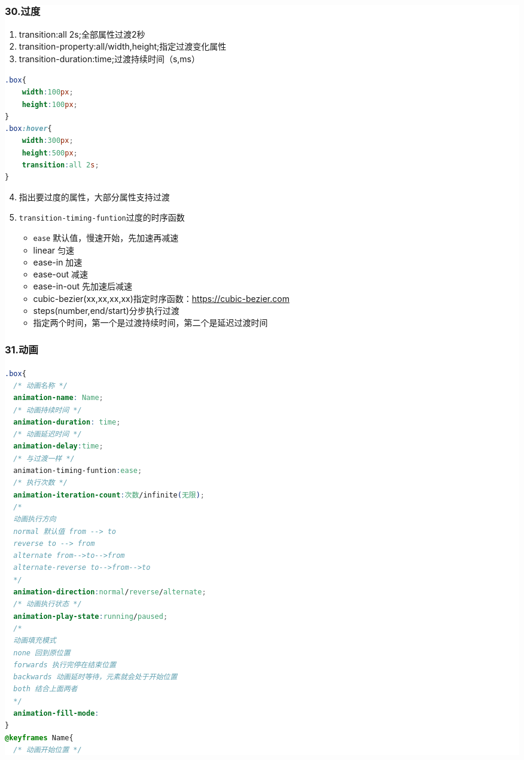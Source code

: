 ### 30.过度

1. transition:all 2s;全部属性过渡2秒
2. transition-property:all/width,height;指定过渡变化属性
3. transition-duration:time;过渡持续时间（s,ms）

```css
.box{
    width:100px;
    height:100px;
}
.box:hover{
    width:300px;
    height:500px;
    transition:all 2s;
}
```

4. 指出要过度的属性，大部分属性支持过渡
5. `transition-timing-funtion`过度的时序函数

   - `ease` 默认值，慢速开始，先加速再减速
   - linear 匀速
   - ease-in 加速
   - ease-out 减速
   - ease-in-out 先加速后减速
   - cubic-bezier(xx,xx,xx,xx)指定时序函数：https://cubic-bezier.com
   - steps(number,end/start)分步执行过渡
   - 指定两个时间，第一个是过渡持续时间，第二个是延迟过渡时间

### 31.动画

```css
.box{
  /* 动画名称 */
  animation-name: Name;
  /* 动画持续时间 */
  animation-duration: time;
  /* 动画延迟时间 */ 
  animation-delay:time;
  /* 与过渡一样 */
  animation-timing-funtion:ease;
  /* 执行次数 */
  animation-iteration-count:次数/infinite(无限);
  /* 
  动画执行方向 
  normal 默认值 from --> to
  reverse to --> from
  alternate from-->to-->from
  alternate-reverse to-->from-->to
  */
  animation-direction:normal/reverse/alternate;
  /* 动画执行状态 */
  animation-play-state:running/paused;
  /* 
  动画填充模式
  none 回到原位置
  forwards 执行完停在结束位置
  backwards 动画延时等待，元素就会处于开始位置
  both 结合上面两者
  */
  animation-fill-mode:
}
@keyframes Name{
  /* 动画开始位置 */
```
